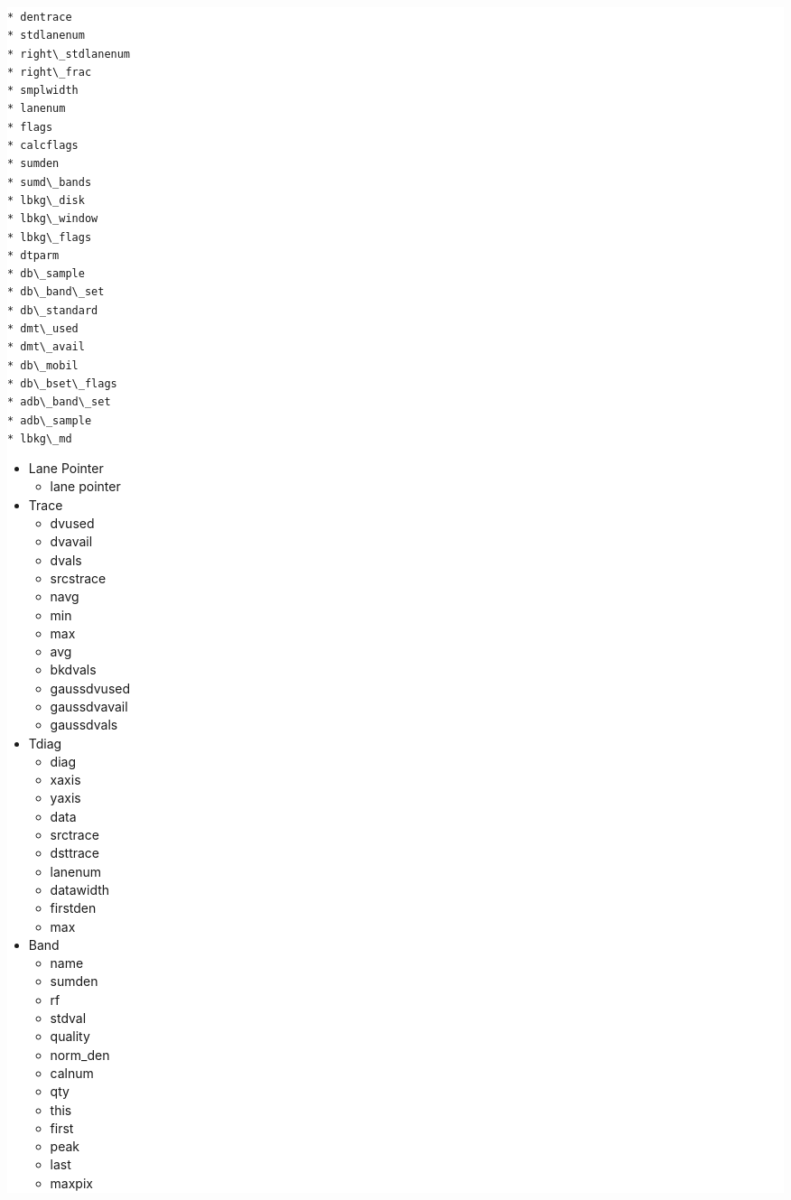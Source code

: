     * dentrace
    * stdlanenum
    * right\_stdlanenum
    * right\_frac
    * smplwidth
    * lanenum
    * flags
    * calcflags
    * sumden
    * sumd\_bands
    * lbkg\_disk
    * lbkg\_window
    * lbkg\_flags
    * dtparm
    * db\_sample
    * db\_band\_set
    * db\_standard
    * dmt\_used
    * dmt\_avail
    * db\_mobil
    * db\_bset\_flags
    * adb\_band\_set
    * adb\_sample
    * lbkg\_md
* Lane Pointer
    * lane pointer
* Trace
    * dvused
    * dvavail
    * dvals
    * srcstrace
    * navg
    * min
    * max
    * avg
    * bkdvals
    * gaussdvused
    * gaussdvavail
    * gaussdvals
* Tdiag
    * diag
    * xaxis
    * yaxis
    * data
    * srctrace
    * dsttrace
    * lanenum
    * datawidth
    * firstden
    * max
* Band
    * name
    * sumden
    * rf
    * stdval
    * quality
    * norm\_den
    * calnum
    * qty
    * this
    * first
    * peak
    * last
    * maxpix